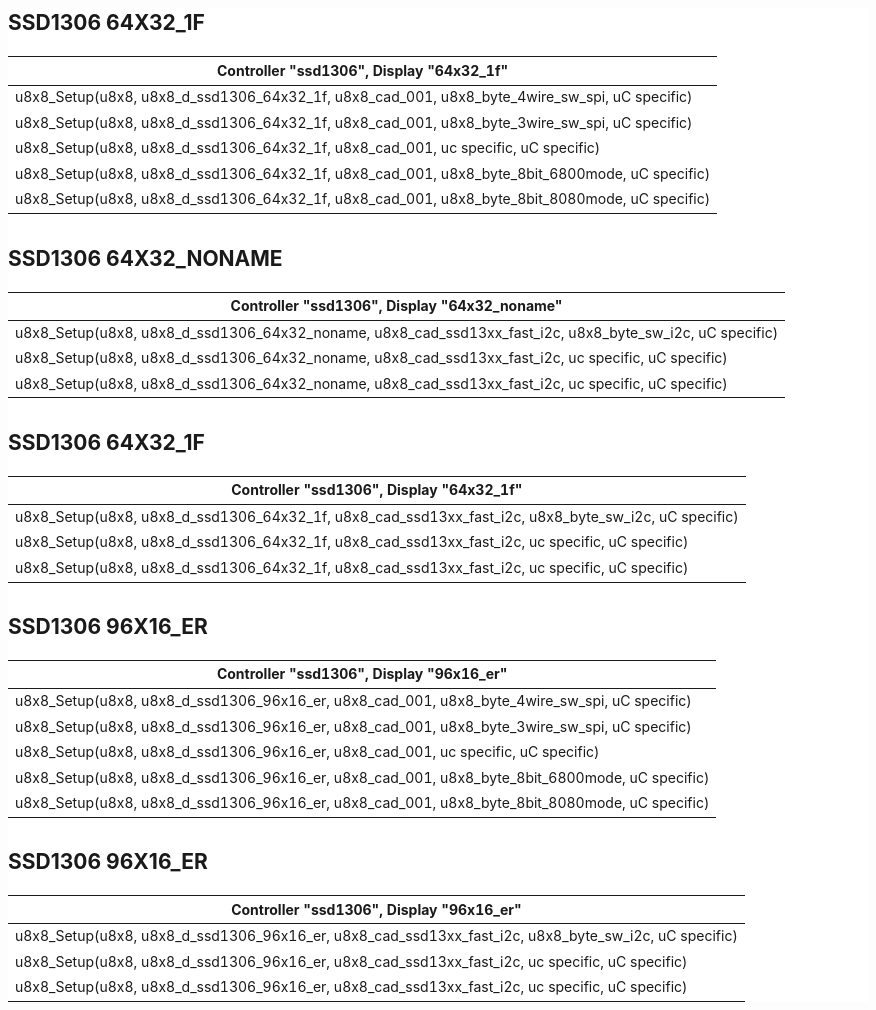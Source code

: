 ## SSD1306 64X32_1F
| Controller "ssd1306", Display "64x32_1f" |
|---|
| u8x8_Setup(u8x8, u8x8_d_ssd1306_64x32_1f, u8x8_cad_001, u8x8_byte_4wire_sw_spi, uC specific) |
| u8x8_Setup(u8x8, u8x8_d_ssd1306_64x32_1f, u8x8_cad_001, u8x8_byte_3wire_sw_spi, uC specific) |
| u8x8_Setup(u8x8, u8x8_d_ssd1306_64x32_1f, u8x8_cad_001, uc specific, uC specific) |
| u8x8_Setup(u8x8, u8x8_d_ssd1306_64x32_1f, u8x8_cad_001, u8x8_byte_8bit_6800mode, uC specific) |
| u8x8_Setup(u8x8, u8x8_d_ssd1306_64x32_1f, u8x8_cad_001, u8x8_byte_8bit_8080mode, uC specific) |

## SSD1306 64X32_NONAME
| Controller "ssd1306", Display "64x32_noname" |
|---|
| u8x8_Setup(u8x8, u8x8_d_ssd1306_64x32_noname, u8x8_cad_ssd13xx_fast_i2c, u8x8_byte_sw_i2c, uC specific) |
| u8x8_Setup(u8x8, u8x8_d_ssd1306_64x32_noname, u8x8_cad_ssd13xx_fast_i2c, uc specific, uC specific) |
| u8x8_Setup(u8x8, u8x8_d_ssd1306_64x32_noname, u8x8_cad_ssd13xx_fast_i2c, uc specific, uC specific) |

## SSD1306 64X32_1F
| Controller "ssd1306", Display "64x32_1f" |
|---|
| u8x8_Setup(u8x8, u8x8_d_ssd1306_64x32_1f, u8x8_cad_ssd13xx_fast_i2c, u8x8_byte_sw_i2c, uC specific) |
| u8x8_Setup(u8x8, u8x8_d_ssd1306_64x32_1f, u8x8_cad_ssd13xx_fast_i2c, uc specific, uC specific) |
| u8x8_Setup(u8x8, u8x8_d_ssd1306_64x32_1f, u8x8_cad_ssd13xx_fast_i2c, uc specific, uC specific) |

## SSD1306 96X16_ER
| Controller "ssd1306", Display "96x16_er" |
|---|
| u8x8_Setup(u8x8, u8x8_d_ssd1306_96x16_er, u8x8_cad_001, u8x8_byte_4wire_sw_spi, uC specific) |
| u8x8_Setup(u8x8, u8x8_d_ssd1306_96x16_er, u8x8_cad_001, u8x8_byte_3wire_sw_spi, uC specific) |
| u8x8_Setup(u8x8, u8x8_d_ssd1306_96x16_er, u8x8_cad_001, uc specific, uC specific) |
| u8x8_Setup(u8x8, u8x8_d_ssd1306_96x16_er, u8x8_cad_001, u8x8_byte_8bit_6800mode, uC specific) |
| u8x8_Setup(u8x8, u8x8_d_ssd1306_96x16_er, u8x8_cad_001, u8x8_byte_8bit_8080mode, uC specific) |

## SSD1306 96X16_ER
| Controller "ssd1306", Display "96x16_er" |
|---|
| u8x8_Setup(u8x8, u8x8_d_ssd1306_96x16_er, u8x8_cad_ssd13xx_fast_i2c, u8x8_byte_sw_i2c, uC specific) |
| u8x8_Setup(u8x8, u8x8_d_ssd1306_96x16_er, u8x8_cad_ssd13xx_fast_i2c, uc specific, uC specific) |
| u8x8_Setup(u8x8, u8x8_d_ssd1306_96x16_er, u8x8_cad_ssd13xx_fast_i2c, uc specific, uC specific) |
